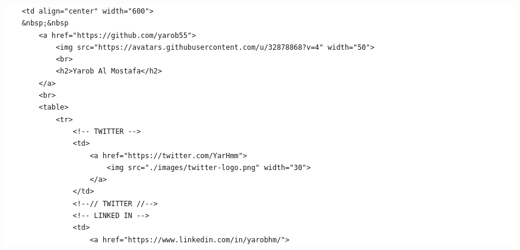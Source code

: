         <td align="center" width="600">
        &nbsp;&nbsp
            <a href="https://github.com/yarob55">
                <img src="https://avatars.githubusercontent.com/u/32878868?v=4" width="50">
                <br>
                <h2>Yarob Al Mostafa</h2>
            </a>
            <br>            
            <table>
                <tr> 
                    <!-- TWITTER -->
                    <td>
                        <a href="https://twitter.com/YarHmm">
                            <img src="./images/twitter-logo.png" width="30">
                        </a>
                    </td>
                    <!--// TWITTER //-->
                    <!-- LINKED IN -->
                    <td>
                        <a href="https://www.linkedin.com/in/yarobhm/">
